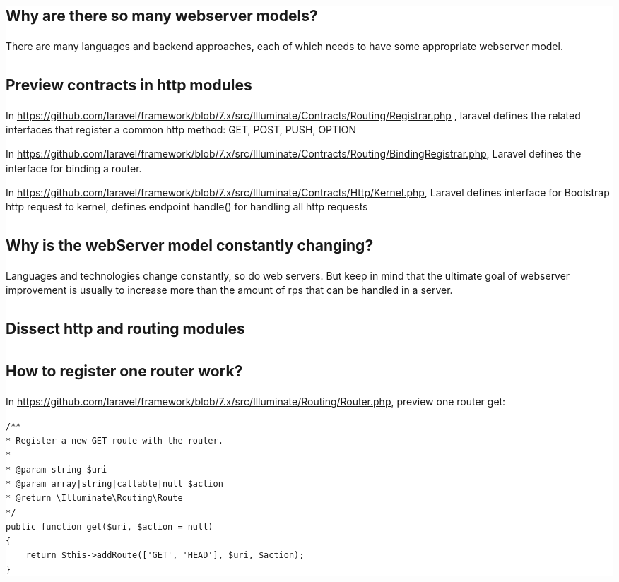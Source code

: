 ## Why  are there so many webserver models? <a name="why_are_there_so_many_webserver_models?"></a>

There are many languages and backend approaches, each of which needs to have some appropriate webserver model. </br>

## Preview contracts in http modules <a name="preview_contracts_in_http_modules"></a>

In https://github.com/laravel/framework/blob/7.x/src/Illuminate/Contracts/Routing/Registrar.php , laravel defines the
related interfaces that register a common http method: GET, POST, PUSH, OPTION </br>

In https://github.com/laravel/framework/blob/7.x/src/Illuminate/Contracts/Routing/BindingRegistrar.php, Laravel defines
the interface for binding a router. </br>

In https://github.com/laravel/framework/blob/7.x/src/Illuminate/Contracts/Http/Kernel.php, Laravel defines interface for
Bootstrap http request to kernel, defines endpoint handle() for handling all http requests </br>

## Why is the webServer model constantly changing? <a name="why_is_the_web_server_model_constantly_changing?"></a>

Languages and technologies change constantly, so do web servers. But keep in mind that the ultimate goal of webserver
improvement is usually to increase more than the amount of rps that can be handled in a server. </br>

## Dissect http and routing modules <a name="dissect_http_and_routing_modules"></a>

## How to register one router work? <a name="how_to_register_one_router_work?"></a>

In https://github.com/laravel/framework/blob/7.x/src/Illuminate/Routing/Router.php, preview one router get: </br>

``` 
/**
* Register a new GET route with the router.
*
* @param string $uri
* @param array|string|callable|null $action
* @return \Illuminate\Routing\Route
*/
public function get($uri, $action = null)
{
    return $this->addRoute(['GET', 'HEAD'], $uri, $action);
}
``` 
